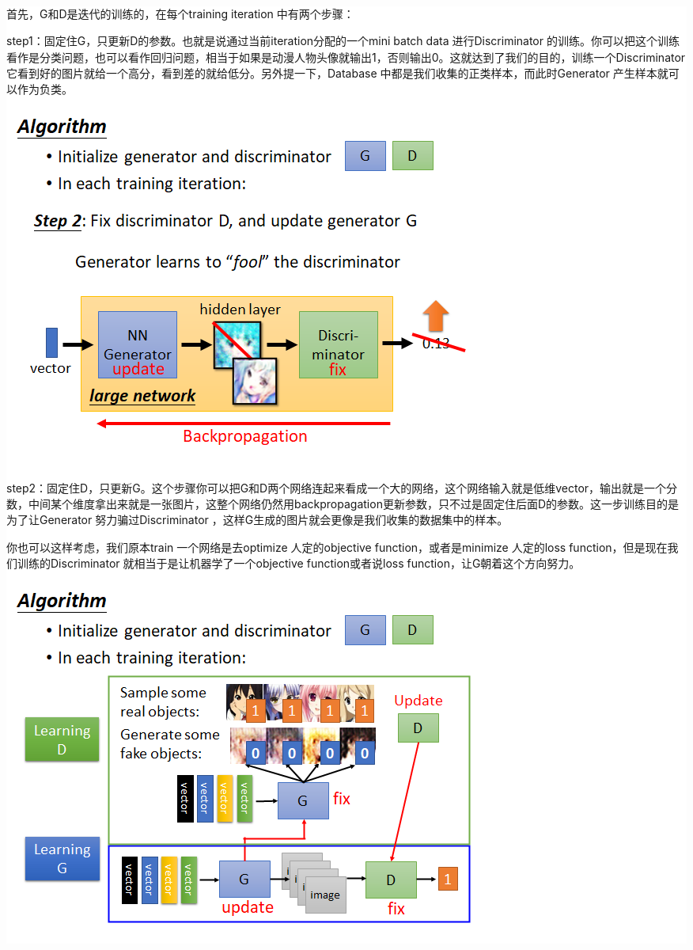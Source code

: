 首先，G和D是迭代的训练的，在每个training iteration 中有两个步骤：

step1：固定住G，只更新D的参数。也就是说通过当前iteration分配的一个mini batch data 进行Discriminator 的训练。你可以把这个训练看作是分类问题，也可以看作回归问题，相当于如果是动漫人物头像就输出1，否则输出0。这就达到了我们的目的，训练一个Discriminator 它看到好的图片就给一个高分，看到差的就给低分。另外提一下，Database 中都是我们收集的正类样本，而此时Generator 产生样本就可以作为负类。

![image-20201230142537466.png](images/image-20201230142537466.png)

step2：固定住D，只更新G。这个步骤你可以把G和D两个网络连起来看成一个大的网络，这个网络输入就是低维vector，输出就是一个分数，中间某个维度拿出来就是一张图片，这整个网络仍然用backpropagation更新参数，只不过是固定住后面D的参数。这一步训练目的是为了让Generator 努力骗过Discriminator ，这样G生成的图片就会更像是我们收集的数据集中的样本。

你也可以这样考虑，我们原本train 一个网络是去optimize 人定的objective function，或者是minimize 人定的loss function，但是现在我们训练的Discriminator 就相当于是让机器学了一个objective function或者说loss function，让G朝着这个方向努力。

![image-20201230143754734.png](images/image-20201230143754734.png)
